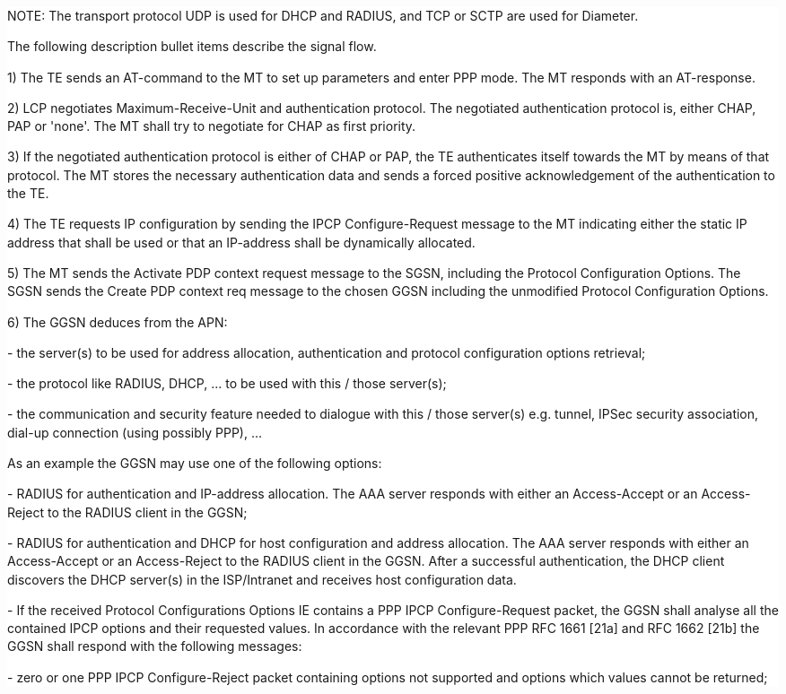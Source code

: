 NOTE: The transport protocol UDP is used for DHCP and RADIUS, and TCP or
SCTP are used for Diameter.

The following description bullet items describe the signal flow.

1\) The TE sends an AT-command to the MT to set up parameters and enter
PPP mode. The MT responds with an AT-response.

2\) LCP negotiates Maximum-Receive-Unit and authentication protocol. The
negotiated authentication protocol is, either CHAP, PAP or 'none'. The
MT shall try to negotiate for CHAP as first priority.

3\) If the negotiated authentication protocol is either of CHAP or PAP,
the TE authenticates itself towards the MT by means of that protocol.
The MT stores the necessary authentication data and sends a forced
positive acknowledgement of the authentication to the TE.

4\) The TE requests IP configuration by sending the IPCP
Configure-Request message to the MT indicating either the static IP
address that shall be used or that an IP-address shall be dynamically
allocated.

5\) The MT sends the Activate PDP context request message to the SGSN,
including the Protocol Configuration Options. The SGSN sends the Create
PDP context req message to the chosen GGSN including the unmodified
Protocol Configuration Options.

6\) The GGSN deduces from the APN:

\- the server(s) to be used for address allocation, authentication and
protocol configuration options retrieval;

\- the protocol like RADIUS, DHCP, ... to be used with this / those
server(s);

\- the communication and security feature needed to dialogue with this /
those server(s) e.g. tunnel, IPSec security association, dial-up
connection (using possibly PPP), ...

As an example the GGSN may use one of the following options:

\- RADIUS for authentication and IP-address allocation. The AAA server
responds with either an Access-Accept or an Access-Reject to the RADIUS
client in the GGSN;

\- RADIUS for authentication and DHCP for host configuration and address
allocation. The AAA server responds with either an Access-Accept or an
Access-Reject to the RADIUS client in the GGSN. After a successful
authentication, the DHCP client discovers the DHCP server(s) in the
ISP/Intranet and receives host configuration data.

\- If the received Protocol Configurations Options IE contains a PPP
IPCP Configure-Request packet, the GGSN shall analyse all the contained
IPCP options and their requested values. In accordance with the relevant
PPP RFC 1661 \[21a\] and RFC 1662 \[21b\] the GGSN shall respond with
the following messages:

\- zero or one PPP IPCP Configure-Reject packet containing options not
supported and options which values cannot be returned;
